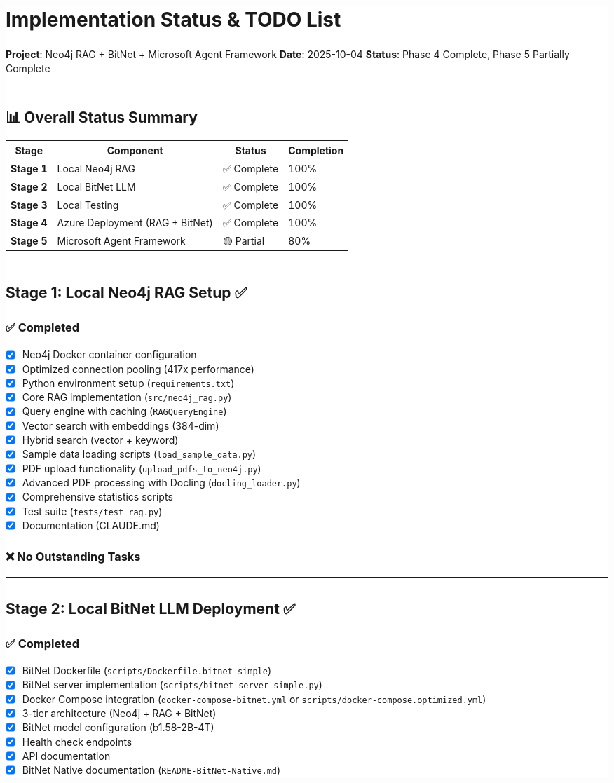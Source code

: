 # Implementation Status & TODO List

**Project**: Neo4j RAG + BitNet + Microsoft Agent Framework
**Date**: 2025-10-04
**Status**: Phase 4 Complete, Phase 5 Partially Complete

---

## 📊 Overall Status Summary

| Stage | Component | Status | Completion |
|-------|-----------|--------|------------|
| **Stage 1** | Local Neo4j RAG | ✅ Complete | 100% |
| **Stage 2** | Local BitNet LLM | ✅ Complete | 100% |
| **Stage 3** | Local Testing | ✅ Complete | 100% |
| **Stage 4** | Azure Deployment (RAG + BitNet) | ✅ Complete | 100% |
| **Stage 5** | Microsoft Agent Framework | 🟡 Partial | 80% |

---

## Stage 1: Local Neo4j RAG Setup ✅

### ✅ Completed
- [x] Neo4j Docker container configuration
- [x] Optimized connection pooling (417x performance)
- [x] Python environment setup (`requirements.txt`)
- [x] Core RAG implementation (`src/neo4j_rag.py`)
- [x] Query engine with caching (`RAGQueryEngine`)
- [x] Vector search with embeddings (384-dim)
- [x] Hybrid search (vector + keyword)
- [x] Sample data loading scripts (`load_sample_data.py`)
- [x] PDF upload functionality (`upload_pdfs_to_neo4j.py`)
- [x] Advanced PDF processing with Docling (`docling_loader.py`)
- [x] Comprehensive statistics scripts
- [x] Test suite (`tests/test_rag.py`)
- [x] Documentation (CLAUDE.md)

### ❌ No Outstanding Tasks

---

## Stage 2: Local BitNet LLM Deployment ✅

### ✅ Completed
- [x] BitNet Dockerfile (`scripts/Dockerfile.bitnet-simple`)
- [x] BitNet server implementation (`scripts/bitnet_server_simple.py`)
- [x] Docker Compose integration (`docker-compose-bitnet.yml` or `scripts/docker-compose.optimized.yml`)
- [x] 3-tier architecture (Neo4j + RAG + BitNet)
- [x] BitNet model configuration (b1.58-2B-4T)
- [x] Health check endpoints
- [x] API documentation
- [x] BitNet Native documentation (`README-BitNet-Native.md`)
